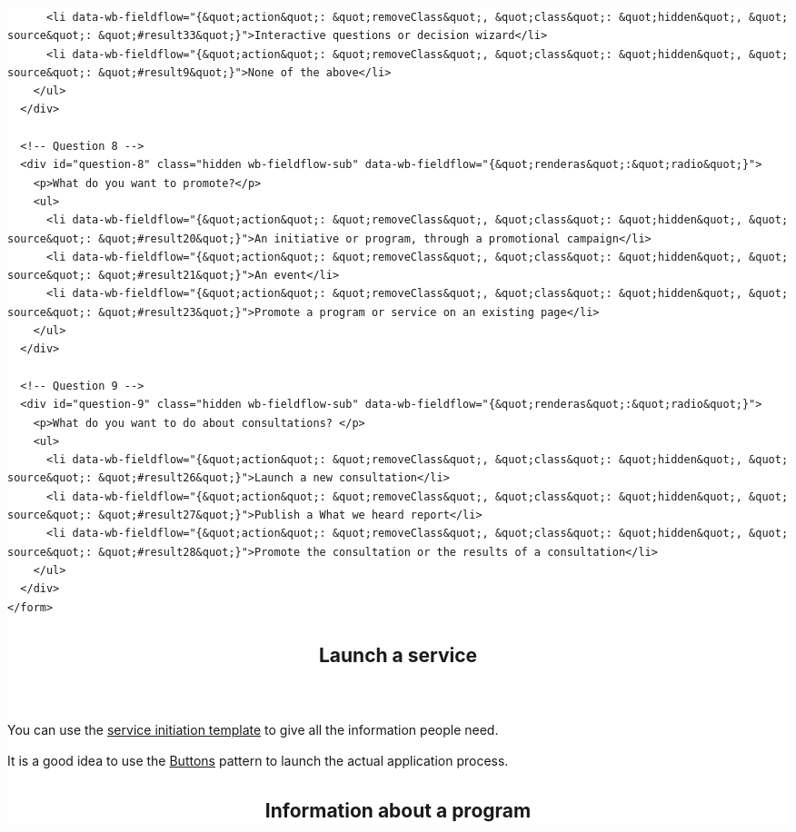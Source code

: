           <li data-wb-fieldflow="{&quot;action&quot;: &quot;removeClass&quot;, &quot;class&quot;: &quot;hidden&quot;, &quot;source&quot;: &quot;#result33&quot;}">Interactive questions or decision wizard</li>
          <li data-wb-fieldflow="{&quot;action&quot;: &quot;removeClass&quot;, &quot;class&quot;: &quot;hidden&quot;, &quot;source&quot;: &quot;#result9&quot;}">None of the above</li>
        </ul>
      </div>
      
      <!-- Question 8 -->
      <div id="question-8" class="hidden wb-fieldflow-sub" data-wb-fieldflow="{&quot;renderas&quot;:&quot;radio&quot;}">
        <p>What do you want to promote?</p>
        <ul>
          <li data-wb-fieldflow="{&quot;action&quot;: &quot;removeClass&quot;, &quot;class&quot;: &quot;hidden&quot;, &quot;source&quot;: &quot;#result20&quot;}">An initiative or program, through a promotional campaign</li>
          <li data-wb-fieldflow="{&quot;action&quot;: &quot;removeClass&quot;, &quot;class&quot;: &quot;hidden&quot;, &quot;source&quot;: &quot;#result21&quot;}">An event</li>
          <li data-wb-fieldflow="{&quot;action&quot;: &quot;removeClass&quot;, &quot;class&quot;: &quot;hidden&quot;, &quot;source&quot;: &quot;#result23&quot;}">Promote a program or service on an existing page</li>
        </ul>
      </div>
      
      <!-- Question 9 -->
      <div id="question-9" class="hidden wb-fieldflow-sub" data-wb-fieldflow="{&quot;renderas&quot;:&quot;radio&quot;}">
        <p>What do you want to do about consultations? </p>
        <ul>
          <li data-wb-fieldflow="{&quot;action&quot;: &quot;removeClass&quot;, &quot;class&quot;: &quot;hidden&quot;, &quot;source&quot;: &quot;#result26&quot;}">Launch a new consultation</li>
          <li data-wb-fieldflow="{&quot;action&quot;: &quot;removeClass&quot;, &quot;class&quot;: &quot;hidden&quot;, &quot;source&quot;: &quot;#result27&quot;}">Publish a What we heard report</li>
          <li data-wb-fieldflow="{&quot;action&quot;: &quot;removeClass&quot;, &quot;class&quot;: &quot;hidden&quot;, &quot;source&quot;: &quot;#result28&quot;}">Promote the consultation or the results of a consultation</li>
        </ul>
      </div>
    </form>
  </div>
  
  <div class="row">
    <div id="result1" class="hidden col-md-8 mrgn-tp-md">
      <section class="panel panel-success">
        <header class="panel-heading">
          <h2 class="panel-title"><span class="far fa-check-circle mrgn-rght-sm"></span> Launch a service</h2>
        </header>
        <div class="panel-body">
          <p class="mrgn-tp-md">You can use the <a href="https://design.canada.ca/recommended-templates/service-initiation-pages.html">service initiation template</a> to give all the information people need.</p>
          <p>It is a good idea to use the <a href="https://design.canada.ca/common-design-patterns/buttons.html">Buttons</a> pattern to launch the actual application process.</p>
        </div>
      </section>
    </div>
    <div id="result2" class="hidden col-md-8 mrgn-tp-md">
      <section class="panel panel-success">
        <header class="panel-heading">
          <h2 class="panel-title"><span class="far fa-check-circle mrgn-rght-sm"></span> Information about a program</h2>
        </header>
        <div class="panel-body">